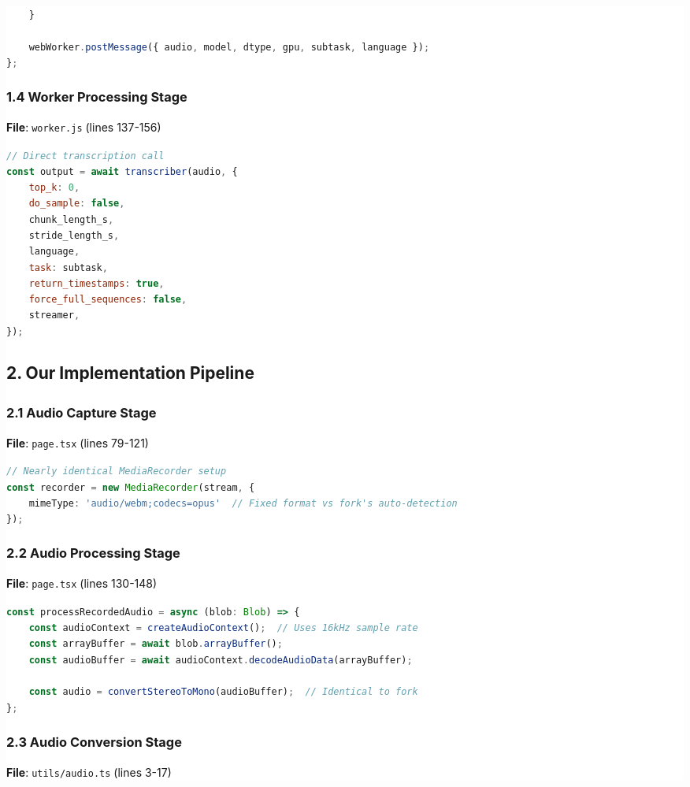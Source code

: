 ```typescript
    }

    webWorker.postMessage({ audio, model, dtype, gpu, subtask, language });
};
```

### 1.4 Worker Processing Stage
**File**: `worker.js` (lines 137-156)

```javascript
// Direct transcription call
const output = await transcriber(audio, {
    top_k: 0,
    do_sample: false,
    chunk_length_s,
    stride_length_s,
    language,
    task: subtask,
    return_timestamps: true,
    force_full_sequences: false,
    streamer,
});
```

## 2. Our Implementation Pipeline

### 2.1 Audio Capture Stage
**File**: `page.tsx` (lines 79-121)

```typescript
// Nearly identical MediaRecorder setup
const recorder = new MediaRecorder(stream, {
    mimeType: 'audio/webm;codecs=opus'  // Fixed format vs fork's auto-detection
});
```

### 2.2 Audio Processing Stage
**File**: `page.tsx` (lines 130-148)

```typescript
const processRecordedAudio = async (blob: Blob) => {
    const audioContext = createAudioContext();  // Uses 16kHz sample rate
    const arrayBuffer = await blob.arrayBuffer();
    const audioBuffer = await audioContext.decodeAudioData(arrayBuffer);

    const audio = convertStereoToMono(audioBuffer);  // Identical to fork
};
```

### 2.3 Audio Conversion Stage
**File**: `utils/audio.ts` (lines 3-17)
